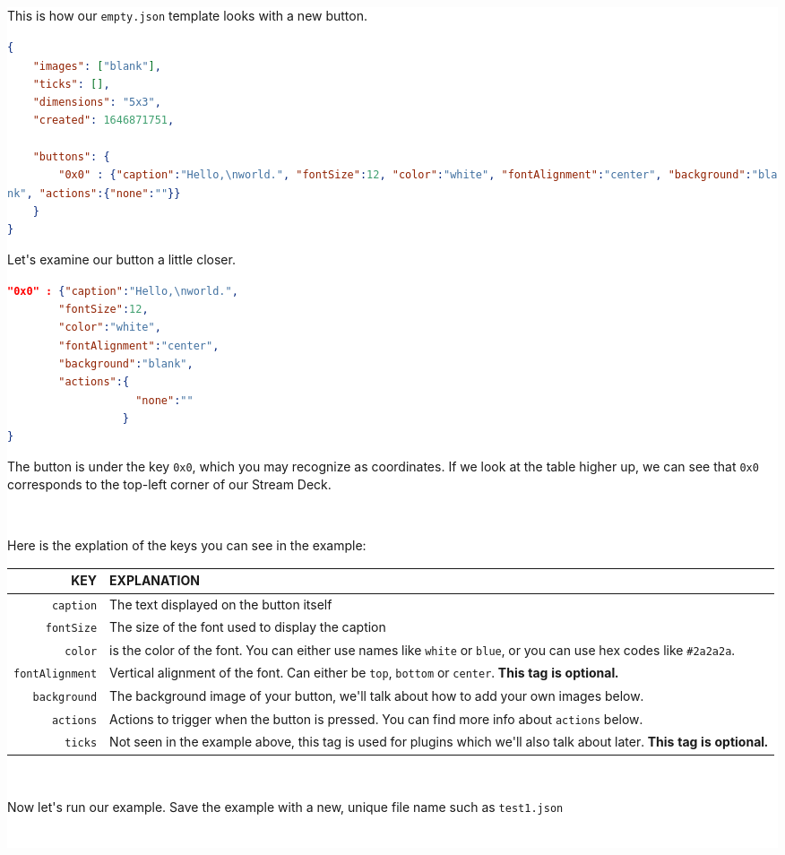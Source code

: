This is how our `empty.json` template looks with a new button.

```json
{
    "images": ["blank"],
    "ticks": [],
    "dimensions": "5x3",
    "created": 1646871751,

    "buttons": {
        "0x0" : {"caption":"Hello,\nworld.", "fontSize":12, "color":"white", "fontAlignment":"center", "background":"blank", "actions":{"none":""}}
    }
}
```

Let's examine our button a little closer.

```json
"0x0" : {"caption":"Hello,\nworld.",
        "fontSize":12, 
        "color":"white", 
        "fontAlignment":"center", 
        "background":"blank", 
        "actions":{
                    "none":""
                  }
}
```

The button is under the key `0x0`,  which you may recognize as coordinates. If we look at the table higher up, we can see that `0x0` corresponds to the top-left corner of our Stream Deck.

‏‏‎ ‎

Here is the explation of the keys you can see in the example:

| **KEY**         | **EXPLANATION**                                                                                                          |
| ---------------:|:------------------------------------------------------------------------------------------------------------------------ |
| `caption`       | The text displayed on the button itself                                                                                  |
| `fontSize`      | The size of the font used to display the caption                                                                         |
| `color`         | is the color of the font. You can either use names like `white` or `blue`, or you can use hex codes like `#2a2a2a`.      |
| `fontAlignment` | Vertical alignment of the font. Can either be `top`, `bottom` or `center`. **This tag is optional.**                     |
| `background`    | The background image of your button, we'll talk about how to add your own images below.                                  |
| `actions`       | Actions to trigger when the button is pressed. You can find more info about `actions` below.                             |
| `ticks`         | Not seen in the example above, this tag is used for plugins which we'll also talk about later. **This tag is optional.** |

‏‏‎ ‎

Now let's run our example. Save the example with a new, unique file name such as `test1.json`

‏‏‎ ‎

